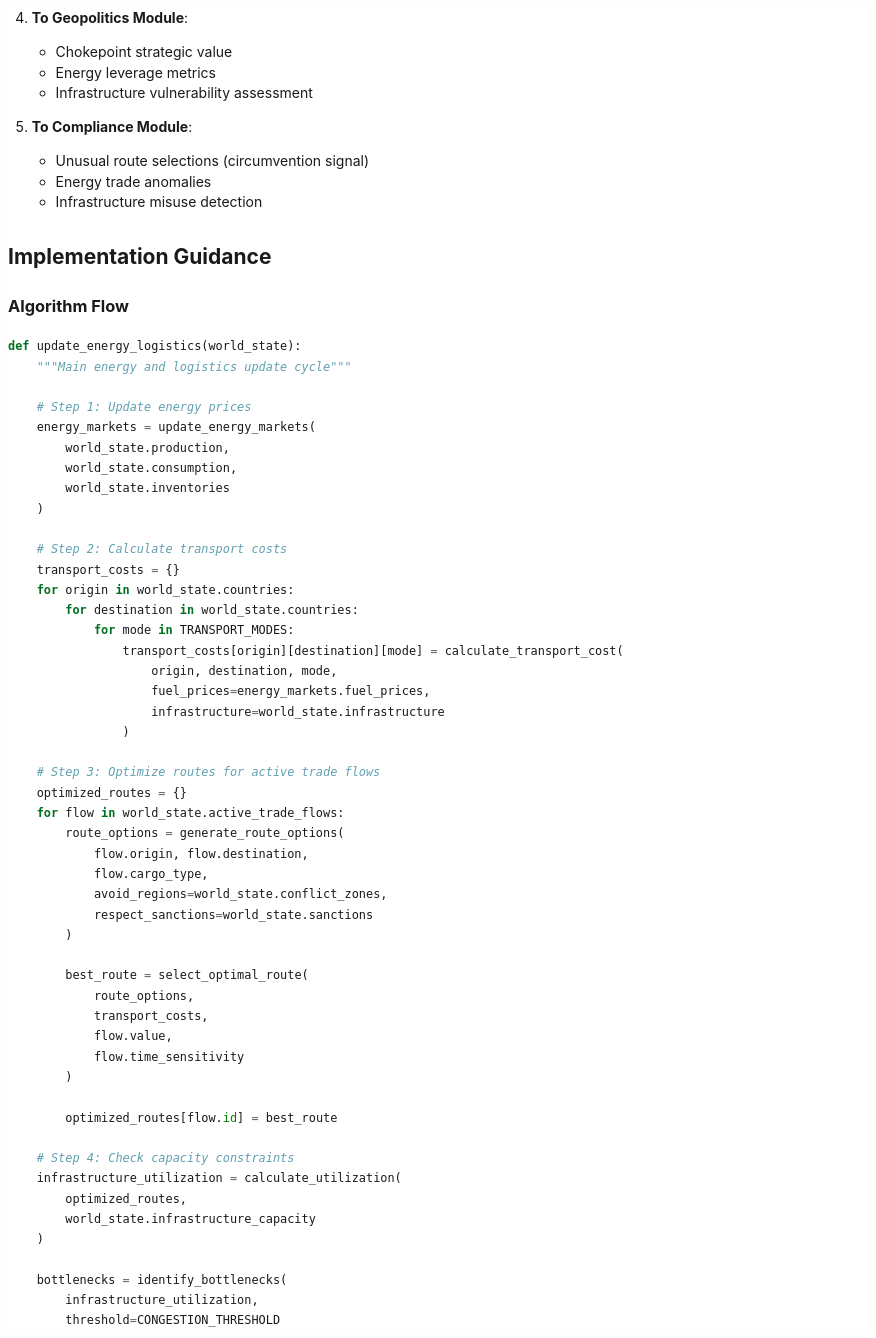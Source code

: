 4. **To Geopolitics Module**:
   - Chokepoint strategic value
   - Energy leverage metrics
   - Infrastructure vulnerability assessment

5. **To Compliance Module**:
   - Unusual route selections (circumvention signal)
   - Energy trade anomalies
   - Infrastructure misuse detection

## Implementation Guidance

### Algorithm Flow

```python
def update_energy_logistics(world_state):
    """Main energy and logistics update cycle"""

    # Step 1: Update energy prices
    energy_markets = update_energy_markets(
        world_state.production,
        world_state.consumption,
        world_state.inventories
    )

    # Step 2: Calculate transport costs
    transport_costs = {}
    for origin in world_state.countries:
        for destination in world_state.countries:
            for mode in TRANSPORT_MODES:
                transport_costs[origin][destination][mode] = calculate_transport_cost(
                    origin, destination, mode,
                    fuel_prices=energy_markets.fuel_prices,
                    infrastructure=world_state.infrastructure
                )

    # Step 3: Optimize routes for active trade flows
    optimized_routes = {}
    for flow in world_state.active_trade_flows:
        route_options = generate_route_options(
            flow.origin, flow.destination,
            flow.cargo_type,
            avoid_regions=world_state.conflict_zones,
            respect_sanctions=world_state.sanctions
        )

        best_route = select_optimal_route(
            route_options,
            transport_costs,
            flow.value,
            flow.time_sensitivity
        )

        optimized_routes[flow.id] = best_route

    # Step 4: Check capacity constraints
    infrastructure_utilization = calculate_utilization(
        optimized_routes,
        world_state.infrastructure_capacity
    )

    bottlenecks = identify_bottlenecks(
        infrastructure_utilization,
        threshold=CONGESTION_THRESHOLD
```